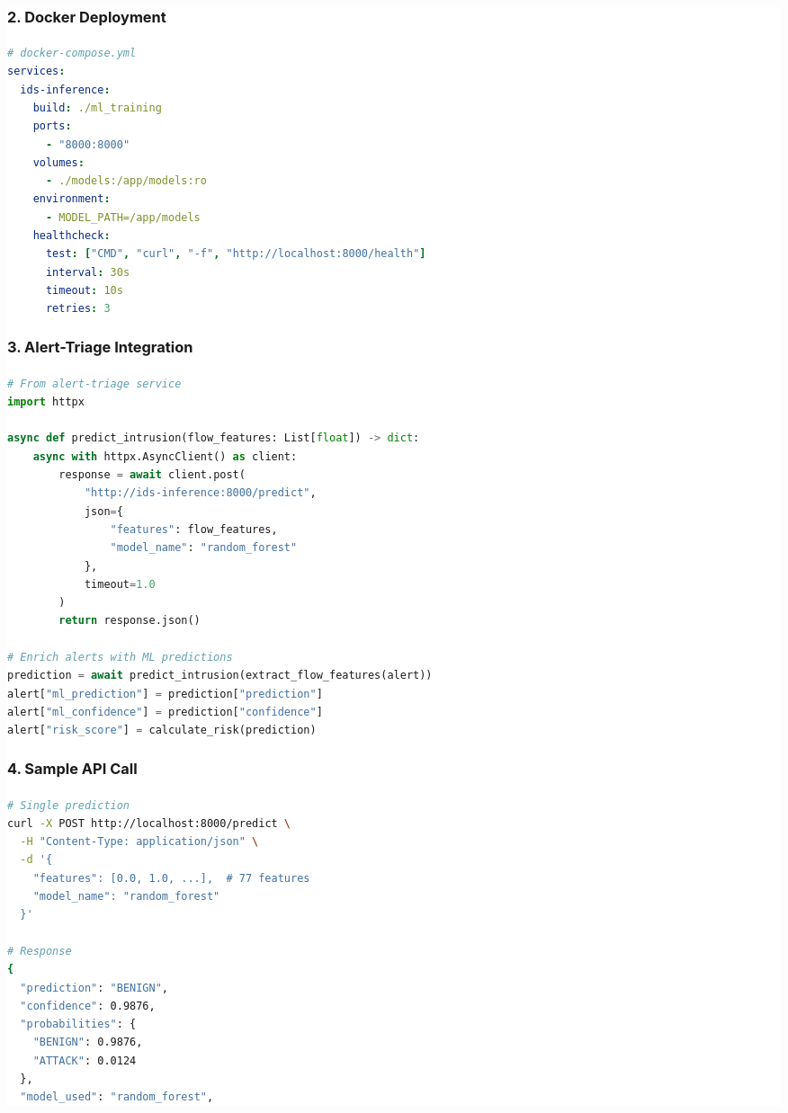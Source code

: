 ### 2. Docker Deployment

```yaml
# docker-compose.yml
services:
  ids-inference:
    build: ./ml_training
    ports:
      - "8000:8000"
    volumes:
      - ./models:/app/models:ro
    environment:
      - MODEL_PATH=/app/models
    healthcheck:
      test: ["CMD", "curl", "-f", "http://localhost:8000/health"]
      interval: 30s
      timeout: 10s
      retries: 3
```

### 3. Alert-Triage Integration

```python
# From alert-triage service
import httpx

async def predict_intrusion(flow_features: List[float]) -> dict:
    async with httpx.AsyncClient() as client:
        response = await client.post(
            "http://ids-inference:8000/predict",
            json={
                "features": flow_features,
                "model_name": "random_forest"
            },
            timeout=1.0
        )
        return response.json()

# Enrich alerts with ML predictions
prediction = await predict_intrusion(extract_flow_features(alert))
alert["ml_prediction"] = prediction["prediction"]
alert["ml_confidence"] = prediction["confidence"]
alert["risk_score"] = calculate_risk(prediction)
```

### 4. Sample API Call

```bash
# Single prediction
curl -X POST http://localhost:8000/predict \
  -H "Content-Type: application/json" \
  -d '{
    "features": [0.0, 1.0, ...],  # 77 features
    "model_name": "random_forest"
  }'

# Response
{
  "prediction": "BENIGN",
  "confidence": 0.9876,
  "probabilities": {
    "BENIGN": 0.9876,
    "ATTACK": 0.0124
  },
  "model_used": "random_forest",
```